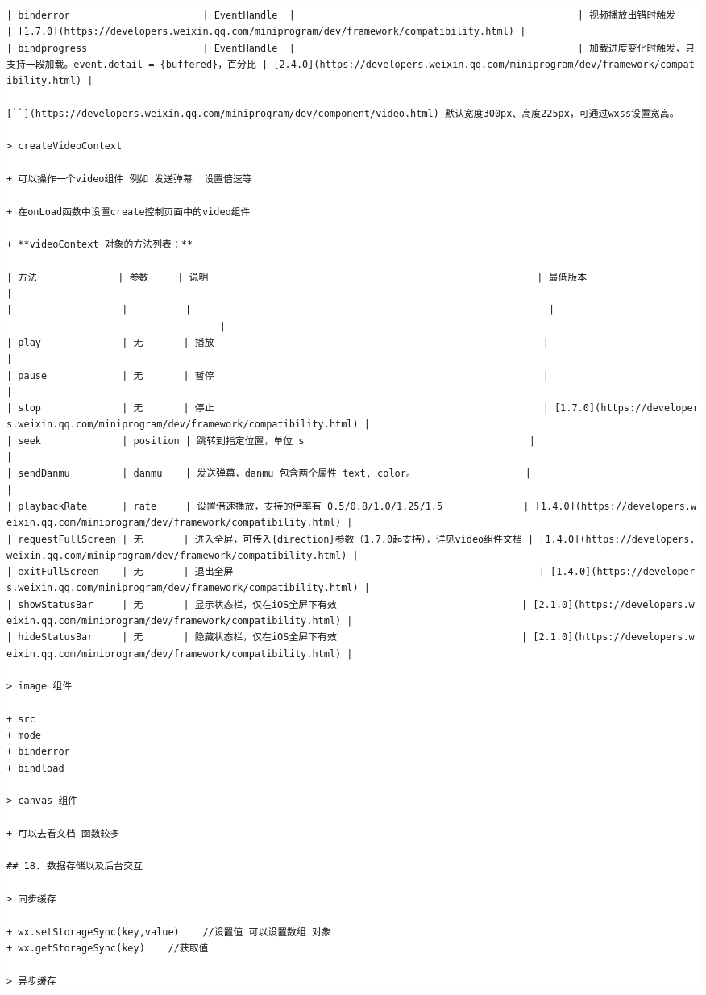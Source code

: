   ```
  | binderror                       | EventHandle  |                                                 | 视频播放出错时触发                                           | [1.7.0](https://developers.weixin.qq.com/miniprogram/dev/framework/compatibility.html) |
  | bindprogress                    | EventHandle  |                                                 | 加载进度变化时触发，只支持一段加载。event.detail = {buffered}，百分比 | [2.4.0](https://developers.weixin.qq.com/miniprogram/dev/framework/compatibility.html) |

  [``](https://developers.weixin.qq.com/miniprogram/dev/component/video.html) 默认宽度300px、高度225px，可通过wxss设置宽高。

> createVideoContext

+ 可以操作一个video组件 例如 发送弹幕  设置倍速等

+ 在onLoad函数中设置create控制页面中的video组件

+ **videoContext 对象的方法列表：**

  | 方法              | 参数     | 说明                                                         | 最低版本                                                     |
  | ----------------- | -------- | ------------------------------------------------------------ | ------------------------------------------------------------ |
  | play              | 无       | 播放                                                         |                                                              |
  | pause             | 无       | 暂停                                                         |                                                              |
  | stop              | 无       | 停止                                                         | [1.7.0](https://developers.weixin.qq.com/miniprogram/dev/framework/compatibility.html) |
  | seek              | position | 跳转到指定位置，单位 s                                       |                                                              |
  | sendDanmu         | danmu    | 发送弹幕，danmu 包含两个属性 text, color。                   |                                                              |
  | playbackRate      | rate     | 设置倍速播放，支持的倍率有 0.5/0.8/1.0/1.25/1.5              | [1.4.0](https://developers.weixin.qq.com/miniprogram/dev/framework/compatibility.html) |
  | requestFullScreen | 无       | 进入全屏，可传入{direction}参数（1.7.0起支持），详见video组件文档 | [1.4.0](https://developers.weixin.qq.com/miniprogram/dev/framework/compatibility.html) |
  | exitFullScreen    | 无       | 退出全屏                                                     | [1.4.0](https://developers.weixin.qq.com/miniprogram/dev/framework/compatibility.html) |
  | showStatusBar     | 无       | 显示状态栏，仅在iOS全屏下有效                                | [2.1.0](https://developers.weixin.qq.com/miniprogram/dev/framework/compatibility.html) |
  | hideStatusBar     | 无       | 隐藏状态栏，仅在iOS全屏下有效                                | [2.1.0](https://developers.weixin.qq.com/miniprogram/dev/framework/compatibility.html) |

> image 组件

+ src
+ mode
+ binderror
+ bindload

> canvas 组件

+ 可以去看文档 函数较多

## 18. 数据存储以及后台交互

> 同步缓存

+ wx.setStorageSync(key,value)    //设置值 可以设置数组 对象
+ wx.getStorageSync(key)    //获取值

> 异步缓存

  ```